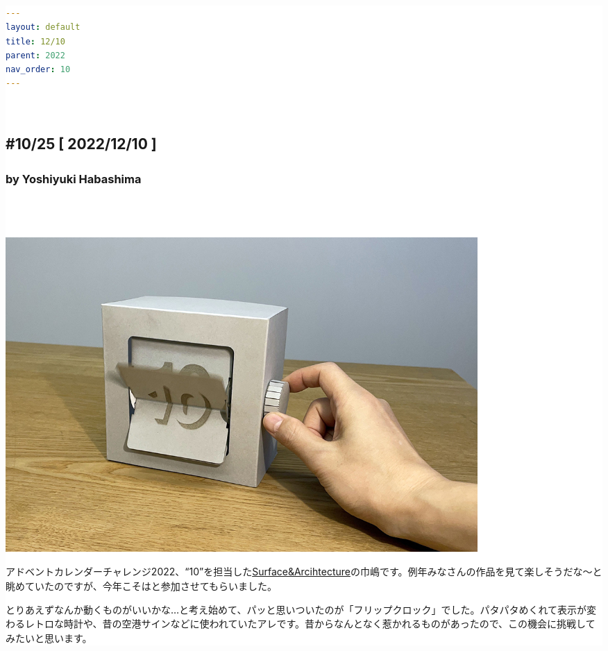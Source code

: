 ```yaml
---
layout: default
title: 12/10
parent: 2022
nav_order: 10
---
```


<br>

## **#10/25 [ 2022/12/10 ]**<br>
### by Yoshiyuki Habashima
<br><br>

<img src="../assets/2022/1210/01.jpg" width="680" alt="hi" class="inline"/>

<br>

アドベントカレンダーチャレンジ2022、“10”を担当した[Surface&Arcihtecture](https://www.surface-arch.com/)の巾嶋です。例年みなさんの作品を見て楽しそうだな〜と眺めていたのですが、今年こそはと参加させてもらいました。<br>
 
とりあえずなんか動くものがいいかな…と考え始めて、パッと思いついたのが「フリップクロック」でした。パタパタめくれて表示が変わるレトロな時計や、昔の空港サインなどに使われていたアレです。昔からなんとなく惹かれるものがあったので、この機会に挑戦してみたいと思います。<br>
 